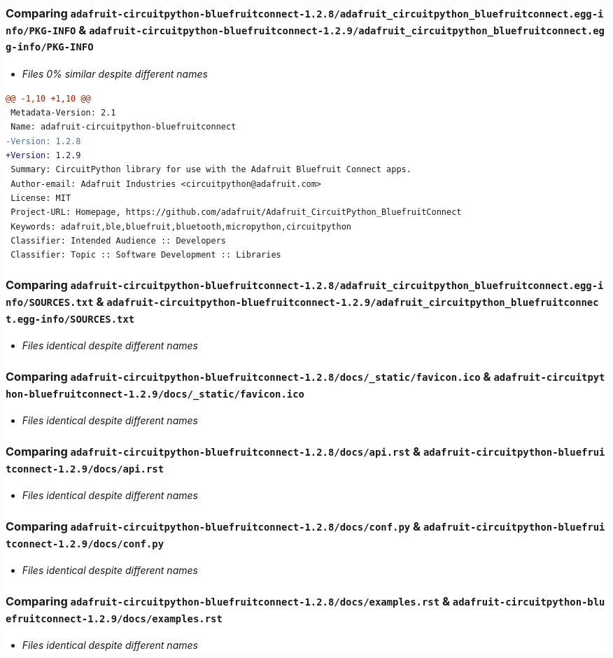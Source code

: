 ### Comparing `adafruit-circuitpython-bluefruitconnect-1.2.8/adafruit_circuitpython_bluefruitconnect.egg-info/PKG-INFO` & `adafruit-circuitpython-bluefruitconnect-1.2.9/adafruit_circuitpython_bluefruitconnect.egg-info/PKG-INFO`

 * *Files 0% similar despite different names*

```diff
@@ -1,10 +1,10 @@
 Metadata-Version: 2.1
 Name: adafruit-circuitpython-bluefruitconnect
-Version: 1.2.8
+Version: 1.2.9
 Summary: CircuitPython library for use with the Adafruit Bluefruit Connect apps.
 Author-email: Adafruit Industries <circuitpython@adafruit.com>
 License: MIT
 Project-URL: Homepage, https://github.com/adafruit/Adafruit_CircuitPython_BluefruitConnect
 Keywords: adafruit,ble,bluefruit,bluetooth,micropython,circuitpython
 Classifier: Intended Audience :: Developers
 Classifier: Topic :: Software Development :: Libraries
```

### Comparing `adafruit-circuitpython-bluefruitconnect-1.2.8/adafruit_circuitpython_bluefruitconnect.egg-info/SOURCES.txt` & `adafruit-circuitpython-bluefruitconnect-1.2.9/adafruit_circuitpython_bluefruitconnect.egg-info/SOURCES.txt`

 * *Files identical despite different names*

### Comparing `adafruit-circuitpython-bluefruitconnect-1.2.8/docs/_static/favicon.ico` & `adafruit-circuitpython-bluefruitconnect-1.2.9/docs/_static/favicon.ico`

 * *Files identical despite different names*

### Comparing `adafruit-circuitpython-bluefruitconnect-1.2.8/docs/api.rst` & `adafruit-circuitpython-bluefruitconnect-1.2.9/docs/api.rst`

 * *Files identical despite different names*

### Comparing `adafruit-circuitpython-bluefruitconnect-1.2.8/docs/conf.py` & `adafruit-circuitpython-bluefruitconnect-1.2.9/docs/conf.py`

 * *Files identical despite different names*

### Comparing `adafruit-circuitpython-bluefruitconnect-1.2.8/docs/examples.rst` & `adafruit-circuitpython-bluefruitconnect-1.2.9/docs/examples.rst`

 * *Files identical despite different names*
